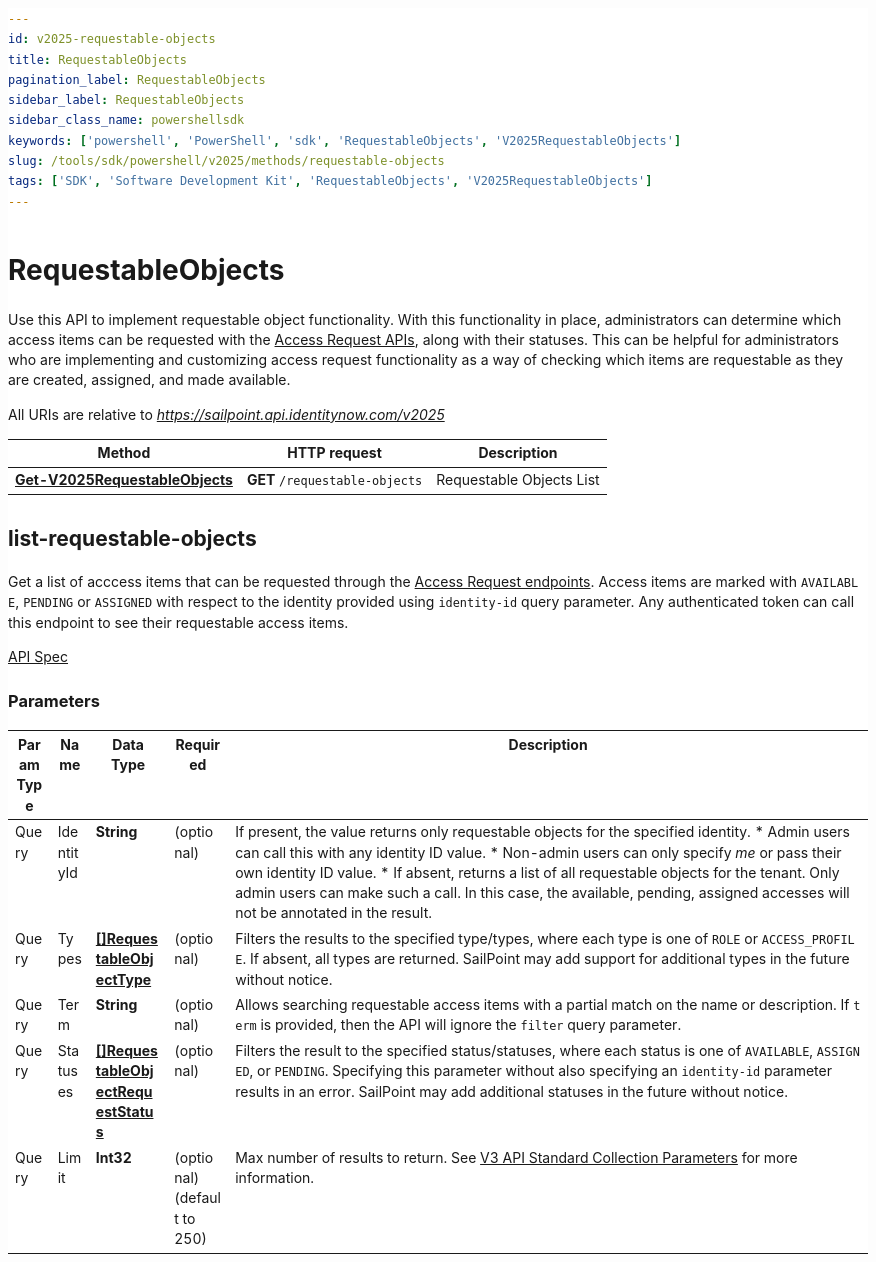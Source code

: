 ```yaml
---
id: v2025-requestable-objects
title: RequestableObjects
pagination_label: RequestableObjects
sidebar_label: RequestableObjects
sidebar_class_name: powershellsdk
keywords: ['powershell', 'PowerShell', 'sdk', 'RequestableObjects', 'V2025RequestableObjects'] 
slug: /tools/sdk/powershell/v2025/methods/requestable-objects
tags: ['SDK', 'Software Development Kit', 'RequestableObjects', 'V2025RequestableObjects']
---
```


# RequestableObjects
  Use this API to implement requestable object functionality. 
With this functionality in place, administrators can determine which access items can be requested with the [Access Request APIs](https://developer.sailpoint.com/docs/api/v2025/access-requests/), along with their statuses. 
This can be helpful for administrators who are implementing and customizing access request functionality as a way of checking which items are requestable as they are created, assigned, and made available.
 
  

All URIs are relative to *https://sailpoint.api.identitynow.com/v2025*

Method | HTTP request | Description
------------- | ------------- | -------------
[**Get-V2025RequestableObjects**](#list-requestable-objects) | **GET** `/requestable-objects` | Requestable Objects List


## list-requestable-objects
Get a list of acccess items that can be requested through the [Access Request endpoints](https://developer.sailpoint.com/docs/api/v2024/access-requests). Access items are marked with `AVAILABLE`, `PENDING` or `ASSIGNED` with respect to the identity provided using `identity-id` query parameter.
Any authenticated token can call this endpoint to see their requestable access items.

[API Spec](https://developer.sailpoint.com/docs/api/v2025/list-requestable-objects)

### Parameters 
Param Type | Name | Data Type | Required  | Description
------------- | ------------- | ------------- | ------------- | ------------- 
  Query | IdentityId | **String** |   (optional) | If present, the value returns only requestable objects for the specified identity.  * Admin users can call this with any identity ID value.  * Non-admin users can only specify *me* or pass their own identity ID value.  * If absent, returns a list of all requestable objects for the tenant. Only admin users can make such a call. In this case, the available, pending, assigned accesses will not be annotated in the result.
  Query | Types | [**[]RequestableObjectType**](../models/requestable-object-type) |   (optional) | Filters the results to the specified type/types, where each type is one of `ROLE` or `ACCESS_PROFILE`. If absent, all types are returned. SailPoint may add support for additional types in the future without notice.
  Query | Term | **String** |   (optional) | Allows searching requestable access items with a partial match on the name or description. If `term` is provided, then the API will ignore the `filter` query parameter.
  Query | Statuses | [**[]RequestableObjectRequestStatus**](../models/requestable-object-request-status) |   (optional) | Filters the result to the specified status/statuses, where each status is one of `AVAILABLE`, `ASSIGNED`, or `PENDING`. Specifying this parameter without also specifying an `identity-id` parameter results in an error.  SailPoint may add additional statuses in the future without notice.
  Query | Limit | **Int32** |   (optional) (default to 250) | Max number of results to return. See [V3 API Standard Collection Parameters](https://developer.sailpoint.com/idn/api/standard-collection-parameters) for more information.